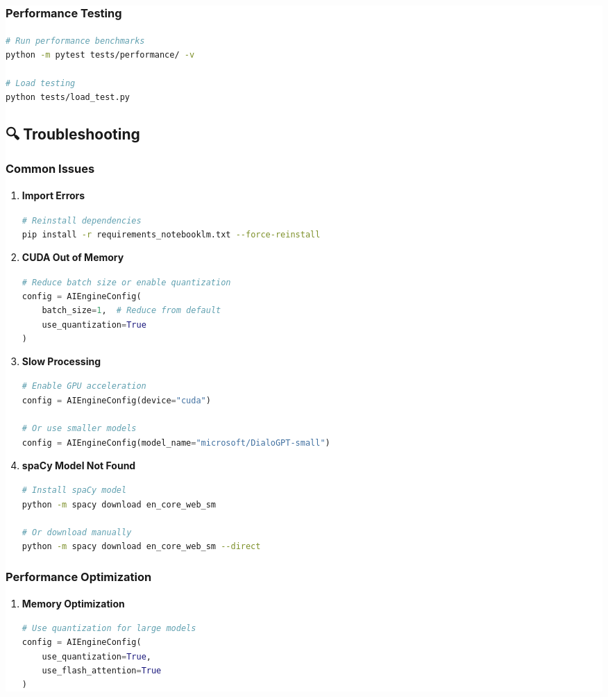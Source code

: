 ### Performance Testing
```bash
# Run performance benchmarks
python -m pytest tests/performance/ -v

# Load testing
python tests/load_test.py
```

## 🔍 Troubleshooting

### Common Issues

1. **Import Errors**
   ```bash
   # Reinstall dependencies
   pip install -r requirements_notebooklm.txt --force-reinstall
   ```

2. **CUDA Out of Memory**
   ```python
   # Reduce batch size or enable quantization
   config = AIEngineConfig(
       batch_size=1,  # Reduce from default
       use_quantization=True
   )
   ```

3. **Slow Processing**
   ```python
   # Enable GPU acceleration
   config = AIEngineConfig(device="cuda")
   
   # Or use smaller models
   config = AIEngineConfig(model_name="microsoft/DialoGPT-small")
   ```

4. **spaCy Model Not Found**
   ```bash
   # Install spaCy model
   python -m spacy download en_core_web_sm
   
   # Or download manually
   python -m spacy download en_core_web_sm --direct
   ```

### Performance Optimization

1. **Memory Optimization**
   ```python
   # Use quantization for large models
   config = AIEngineConfig(
       use_quantization=True,
       use_flash_attention=True
   )
   ```
